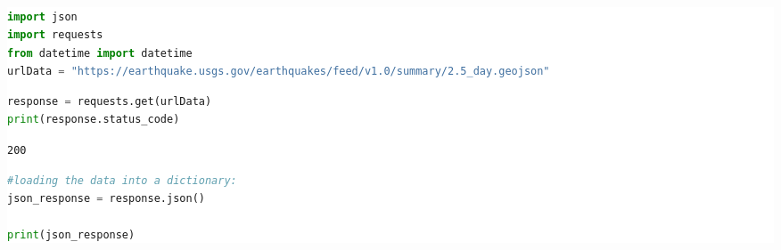 ```python
import json
import requests
from datetime import datetime
urlData = "https://earthquake.usgs.gov/earthquakes/feed/v1.0/summary/2.5_day.geojson"
```


```python
response = requests.get(urlData)
print(response.status_code)
```

    200
    


```python
#loading the data into a dictionary:
json_response = response.json()

print(json_response)
```
